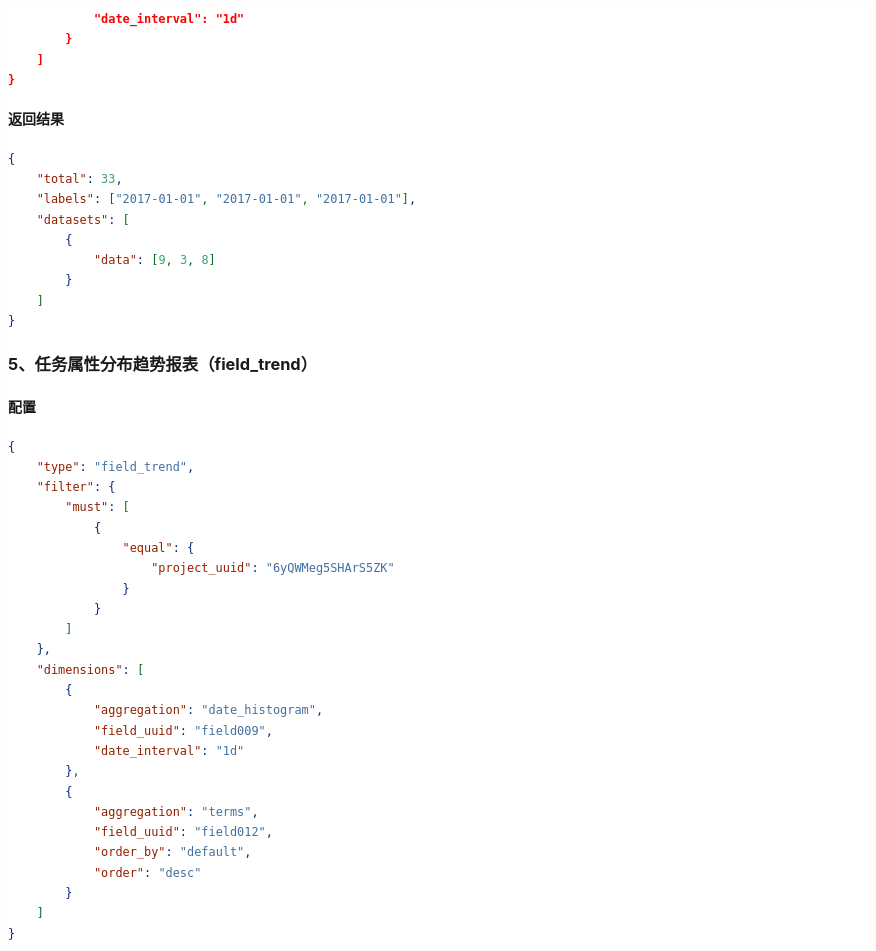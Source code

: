 ```json
            "date_interval": "1d"
        }
    ]
}
```

#### 返回结果

```json
{
    "total": 33,
    "labels": ["2017-01-01", "2017-01-01", "2017-01-01"],
    "datasets": [
        {
            "data": [9, 3, 8]
        }
    ]
}
```

### 5、任务属性分布趋势报表（field_trend）

#### 配置

```json
{
    "type": "field_trend",
    "filter": {
        "must": [
            {
                "equal": {
                    "project_uuid": "6yQWMeg5SHArS5ZK"
                }
            }
        ]
    },
    "dimensions": [
        {
            "aggregation": "date_histogram",
            "field_uuid": "field009",
            "date_interval": "1d"
        },
        {
            "aggregation": "terms",
            "field_uuid": "field012",
            "order_by": "default",
            "order": "desc"
        }
    ]
}
```
